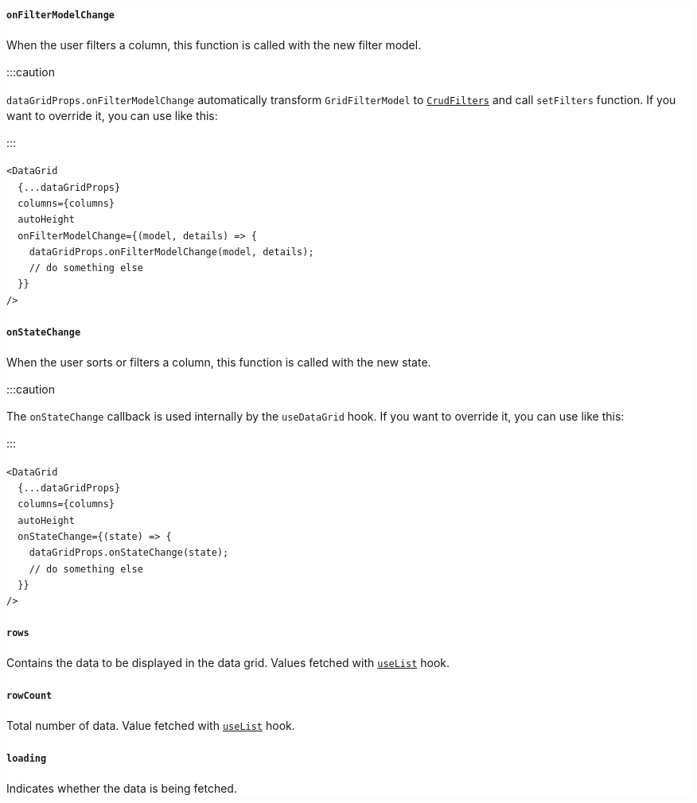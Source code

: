#### `onFilterModelChange`

When the user filters a column, this function is called with the new filter model.

:::caution

`dataGridProps.onFilterModelChange` automatically transform `GridFilterModel` to [`CrudFilters`][crudfilters] and call `setFilters` function. If you want to override it, you can use like this:

:::

```tsx
<DataGrid
  {...dataGridProps}
  columns={columns}
  autoHeight
  onFilterModelChange={(model, details) => {
    dataGridProps.onFilterModelChange(model, details);
    // do something else
  }}
/>
```

#### `onStateChange`

When the user sorts or filters a column, this function is called with the new state.

:::caution

The `onStateChange` callback is used internally by the `useDataGrid` hook. If you want to override it, you can use like this:

:::

```tsx
<DataGrid
  {...dataGridProps}
  columns={columns}
  autoHeight
  onStateChange={(state) => {
    dataGridProps.onStateChange(state);
    // do something else
  }}
/>
```

#### `rows`

Contains the data to be displayed in the data grid. Values fetched with [`useList`](/docs/core/hooks/data/use-list) hook.

#### `rowCount`

Total number of data. Value fetched with [`useList`](/docs/core/hooks/data/use-list) hook.

#### `loading`

Indicates whether the data is being fetched.


[use-table-core]: /docs/core/hooks/use-table
[syncwithlocationparams]: /docs/core/interface-references#syncwithlocationparams
[crudsorting]: /docs/core/interface-references#crudsorting
[crudfilters]: /docs/core/interface-references#crudfilters
[usequery]: https://react-query.tanstack.com/reference/useQuery
[baserecord]: /docs/core/interface-references#baserecord
[httperror]: /docs/core/interface-references#httperror
[Refine swl]: /docs/core/refine-component#syncwithlocation
[data-grid]: https://mui.com/x/react-data-grid/
[notification-provider]: /docs/core/providers/notification-provider
